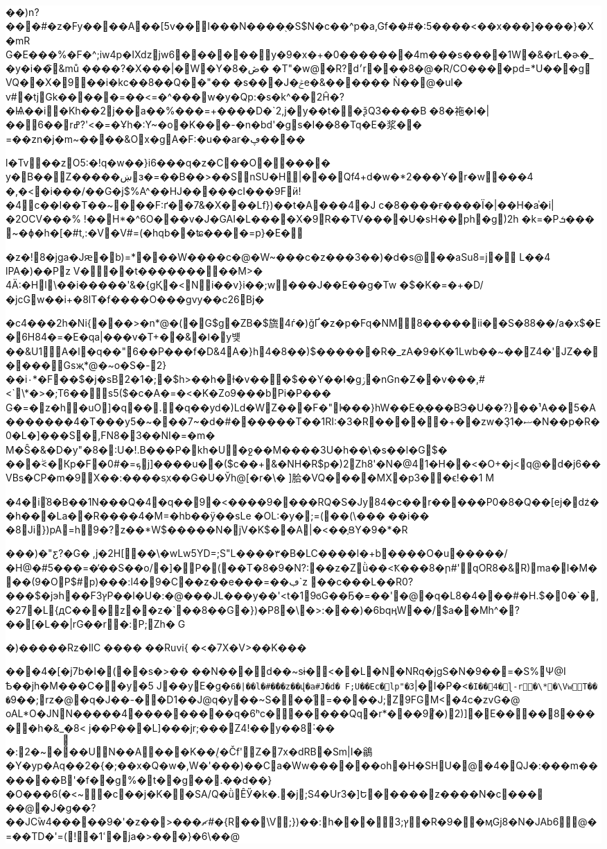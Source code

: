 ��)n?���#�z�Fy����A��[5v��I���N����֭�S $N�c� �^p�a,G f��#�:5����<��x���]����}�X�mR
G�E���%�F�^;iw4p�IXdz׮jw6�������ٌy�9�x�+�0�������4m���s����1W�&�rL�ɚ�\_�y�i��҇&mů
����?�X���|�W�Y�8�ڞ�
�T"�w@�R?d׳r���8�@�R/CO����pd=\*U���g񦎜
VQ�� X�9��i�kc��8��Q��"�� �s���J�ݲe�&������
Ǹ��@�ul� v#�tjGk�����=��<=�^���w�y�Qp:�s�k^��2H̑�?�Ѩ��i�Kh��2j��a��%���=+����D�`2,j�y��t��ѯQ3����B �8�袘�l�|��6��rߝ?'<�=�Ұh�:Y~�o�K��򅬋�-�n�bd'�gs�I��8�Tq�E�浆��
=��zn�j�m~����&Ox�gA�F:�u��ar�ڥ����
 
 l�Tv��zO5:�!q�w��}i6���q�z�C��O�����
y�B��Z�����ښɜ�=��B��>��SnSU�H֖|���Qf4+d�w�\*2���Y�r�w���4 �,�<�i���/��G�j$%A^��HJ�����cI���9Fӥ!�׷4c��I��T��~���F:ґ��7&�X���Lf})��t�A���4�J c�8����ғ����Ϊ�|��H�a֓�i|�2OCV���%
!��H\*�^6O���v�J�GAI�L����X�9R��TV����U�sH��ph�g)2h �k=�Pܭ��� ~�ɸ�h�[�#t,:�V�V#=(�hqb��ʨ����=p}�E�
 
 �z�!8�jga�Jԙ�b)=\*���W����c�@�W~���c� z���3��)�d�s@��aSu8=j�
L��4 lPA�)��Pz
V���t���������M>� 4Ӓ:�Hl\��i�����'&�{gҚ�<Ni��v}i ��;w���J��E��g�Tw
�$�K�=�+�D/�jcGw��i+�8lT�f����O���gvy��c26Bj�
 
 �c4���2h�Ni{���>�n\*@�(�G$g�ZB�$旒4ѓ�)ǧҐ�z�p�Fq�NM8�����ii��S�88��/a�x$�E �6H84�=�E�qa|���v�T+��& �ߊ�y뱾��&U1A�l�q��"6��P���f�D&4A�}h4�8��)$������R�\_zA�9�K�1Lwb��~��Z 4�'JZ ������Gsҗ\*@�~o�S�-2}��i۰\*�F��$�j�sB2�1�;�$h>�� h�ɫ�v���$��Y��I�gݫ�nGn�Z��v���,#<`\*�>�;T6��s5($�c�A�=�<�K�Zo9���bPi�P��� G�=�z�h�uO]�q��.�q��yd�)Ld�WZ���F�"̓I���}hW��E�ֻ���BЭ�U��?}��¹A��5�A�������4�T���y5�~���7~�d�#������T��1RI:�3�R�����+��zw �Ҙ1�ޟ�N��p�R�0�L�]���S�,FN8�3��NI�=�m� M�Ŝ�&�D�y"�8�:U�!.B���P�kh�U�ջ��M����3U�h��\�s��l�G$� ���ۖ<�Кp�F�0#�=ܟj]����u��($c��+&�NH�R$p�)2Zh8'�N�@41�H��<�O+�j<q@�d�j6��VBs�CP�m�9\X��:����s֧x��G�U�Ўh@[�r�\�
]䏩�VQ����MX�p3��ϵ!��1 M
 
 �4�i֗8�B��1N���Q�4�q��9�<����9����RQ�S�Jy84�c��r�����P0�8�Q��[ej�dܿz��h���La��R����4�M=�hb��ӱ��sLe �OL:�y�;=(��(\��� ��i�� �8❏Ji})pA=h9�?z��\*W$�����N�jV�K$��A|�<��֢ՑY�9�\*�R
 
 � ��)�"ƹ?�G� ,j�2H[��\�wLw5YD=;S"L����۳�B�LC��� �l�+b����O�u�����/�H@�#5���=�̓�� S��o/�]�P�(��T�8�9�N?:�� z�Zǜ��<Ҟ���8�ր#'qOR8�&R)ma�I�M���(9 �O P$#p)���:ӏ4�9�C��z��e���=��ڢ`z
��c���L��R0?���$�j эհ��F3ץP��l�U�:�@���JL���y��'<t�19ϭG��Ҕ�=��'�@�q�L8�4���#�H.$�0�`�,�27�L{дC���z��z� `��8��G�})�P8�\�>:���)�6bqӊW��/$a��Mh^�?��[�L��|rG��r�:P;Zh�
G
 
 �)�����Rz�IlC ���� ��Ruvi{
�<�7X�V>��K���
 
 ���4�[�j7b�I�(��s�>��
��N���׭d��~sɨ�<��L�N�NRq�jgS�N�9��=�S%Ѱ@I Ҍ��jh�M���C��у�5
J��yE�g�`6�|��l�#�̓��z��վ�a#J�d� F;U��Ec�lp"� 3`|�I�P�<`�I��4�ɭ-r�\*�\VwT���`9��;rz�@�q�J��-��D1��J@q�y��~S���֜=����J;Z9FGM<�4c�zvG�@
oAL\*O�JNN�����4\���������q�6ʰc������Qq�r\*���9⫝̸�)2)]�E����8�����h�&\_�8<
j��P���L]���jr;���Z4!��y��8⦇˸��
 
 �:2�~�֒��UN��A���K��۪/�Čf'Z�7x�dRB�Sm|I�鶲�Y�yp�Aq��2�{�;��x�Q�w�,W�'� ��)��Ca�Ww������oh�H�SHU�@�4�QJ�:���m�����֐��B'�f��g%�t��g��.��d��}�O�� �6(�<~�c��j�K��SA/Q�ǜÊӲ�k� .�j;S4�Ur3�]Ե�����z����N�c���
��@�J�g��?��JCؓw4�����9�'�z��>���ޗ#�{R��\V;})��:h���ץ;3�R�9��ӎGj8�N�JAb6@�=��TD�'=(!�1ߵ�ja�>� ��}�6\��@
 